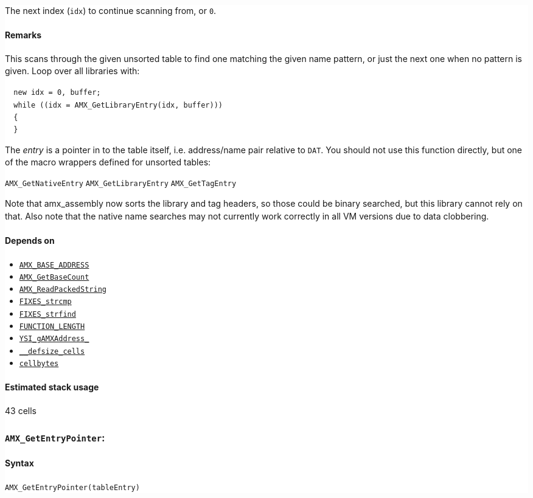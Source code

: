 The next index (`idx`) to continue scanning from, or `0`. 


#### Remarks

This scans through the given unsorted table to find one matching the given name pattern, or just the next one when no pattern is given. Loop over all libraries with: 




```pawn
  new idx = 0, buffer;                             
  while ((idx = AMX_GetLibraryEntry(idx, buffer))) 
  {                                                
  }  
```




 The *entry* is a pointer in to the table itself, i.e. address/name pair relative to `DAT`. You should not use this function directly, but one of the macro wrappers defined for unsorted tables: 


`AMX_GetNativeEntry` `AMX_GetLibraryEntry` `AMX_GetTagEntry` 


 Note that amx_assembly now sorts the library and tag headers, so those could be binary searched, but this library cannot rely on that. Also note that the native name searches may not currently work correctly in all VM versions due to data clobbering. 


#### Depends on
* [`AMX_BASE_ADDRESS`](#AMX_BASE_ADDRESS)
* [`AMX_GetBaseCount`](#AMX_GetBaseCount)
* [`AMX_ReadPackedString`](#AMX_ReadPackedString)
* [`FIXES_strcmp`](#FIXES_strcmp)
* [`FIXES_strfind`](#FIXES_strfind)
* [`FUNCTION_LENGTH`](#FUNCTION_LENGTH)
* [`YSI_gAMXAddress_`](#YSI_gAMXAddress_)
* [`__defsize_cells`](#__defsize_cells)
* [`cellbytes`](#cellbytes)

#### Estimated stack usage

43 cells









### `AMX_GetEntryPointer`:



#### Syntax


```pawn
AMX_GetEntryPointer(tableEntry)
```
